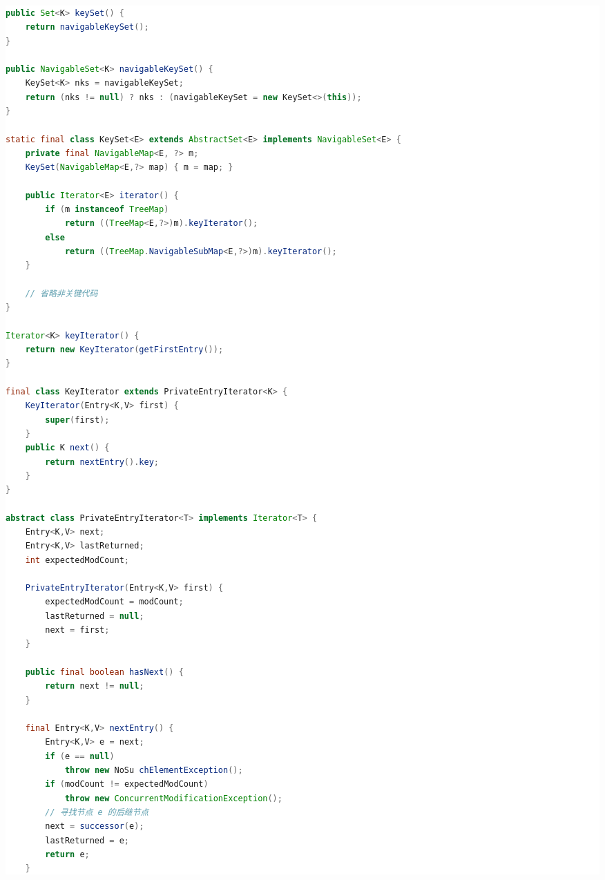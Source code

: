 ```java
public Set<K> keySet() {
    return navigableKeySet();
}

public NavigableSet<K> navigableKeySet() {
    KeySet<K> nks = navigableKeySet;
    return (nks != null) ? nks : (navigableKeySet = new KeySet<>(this));
}

static final class KeySet<E> extends AbstractSet<E> implements NavigableSet<E> {
    private final NavigableMap<E, ?> m;
    KeySet(NavigableMap<E,?> map) { m = map; }

    public Iterator<E> iterator() {
        if (m instanceof TreeMap)
            return ((TreeMap<E,?>)m).keyIterator();
        else
            return ((TreeMap.NavigableSubMap<E,?>)m).keyIterator();
    }

    // 省略非关键代码
}

Iterator<K> keyIterator() {
    return new KeyIterator(getFirstEntry());
}

final class KeyIterator extends PrivateEntryIterator<K> {
    KeyIterator(Entry<K,V> first) {
        super(first);
    }
    public K next() {
        return nextEntry().key;
    }
}

abstract class PrivateEntryIterator<T> implements Iterator<T> {
    Entry<K,V> next;
    Entry<K,V> lastReturned;
    int expectedModCount;

    PrivateEntryIterator(Entry<K,V> first) {
        expectedModCount = modCount;
        lastReturned = null;
        next = first;
    }

    public final boolean hasNext() {
        return next != null;
    }

    final Entry<K,V> nextEntry() {
        Entry<K,V> e = next;
        if (e == null)
            throw new NoSu chElementException();
        if (modCount != expectedModCount)
            throw new ConcurrentModificationException();
        // 寻找节点 e 的后继节点
        next = successor(e);
        lastReturned = e;
        return e;
    }

```
